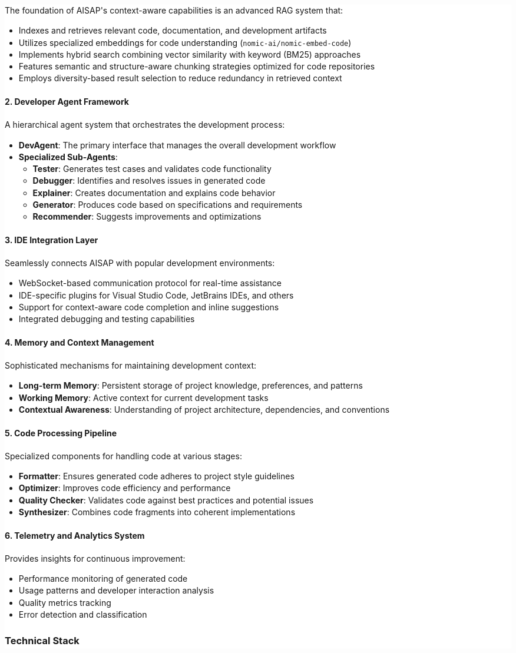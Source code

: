 The foundation of AISAP's context-aware capabilities is an advanced RAG system that:

- Indexes and retrieves relevant code, documentation, and development artifacts
- Utilizes specialized embeddings for code understanding (`nomic-ai/nomic-embed-code`)
- Implements hybrid search combining vector similarity with keyword (BM25) approaches
- Features semantic and structure-aware chunking strategies optimized for code repositories
- Employs diversity-based result selection to reduce redundancy in retrieved context

#### 2. Developer Agent Framework

A hierarchical agent system that orchestrates the development process:

- **DevAgent**: The primary interface that manages the overall development workflow
- **Specialized Sub-Agents**:
  - **Tester**: Generates test cases and validates code functionality
  - **Debugger**: Identifies and resolves issues in generated code
  - **Explainer**: Creates documentation and explains code behavior
  - **Generator**: Produces code based on specifications and requirements
  - **Recommender**: Suggests improvements and optimizations

#### 3. IDE Integration Layer

Seamlessly connects AISAP with popular development environments:

- WebSocket-based communication protocol for real-time assistance
- IDE-specific plugins for Visual Studio Code, JetBrains IDEs, and others
- Support for context-aware code completion and inline suggestions
- Integrated debugging and testing capabilities

#### 4. Memory and Context Management

Sophisticated mechanisms for maintaining development context:

- **Long-term Memory**: Persistent storage of project knowledge, preferences, and patterns
- **Working Memory**: Active context for current development tasks
- **Contextual Awareness**: Understanding of project architecture, dependencies, and conventions

#### 5. Code Processing Pipeline

Specialized components for handling code at various stages:

- **Formatter**: Ensures generated code adheres to project style guidelines
- **Optimizer**: Improves code efficiency and performance
- **Quality Checker**: Validates code against best practices and potential issues
- **Synthesizer**: Combines code fragments into coherent implementations

#### 6. Telemetry and Analytics System

Provides insights for continuous improvement:

- Performance monitoring of generated code
- Usage patterns and developer interaction analysis
- Quality metrics tracking
- Error detection and classification

### Technical Stack
